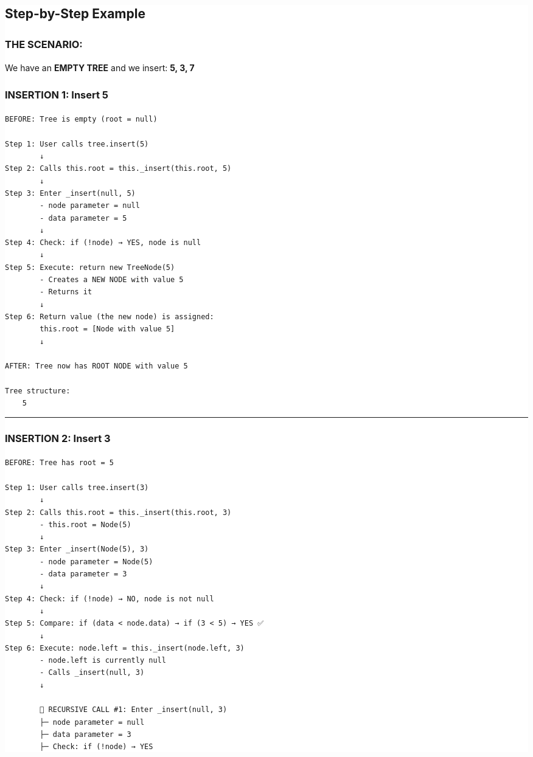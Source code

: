 ## Step-by-Step Example

### THE SCENARIO:

We have an **EMPTY TREE** and we insert: **5, 3, 7**

### INSERTION 1: Insert 5

```
BEFORE: Tree is empty (root = null)

Step 1: User calls tree.insert(5)
        ↓
Step 2: Calls this.root = this._insert(this.root, 5)
        ↓
Step 3: Enter _insert(null, 5)
        - node parameter = null
        - data parameter = 5
        ↓
Step 4: Check: if (!node) → YES, node is null
        ↓
Step 5: Execute: return new TreeNode(5)
        - Creates a NEW NODE with value 5
        - Returns it
        ↓
Step 6: Return value (the new node) is assigned:
        this.root = [Node with value 5]
        ↓

AFTER: Tree now has ROOT NODE with value 5

Tree structure:
    5
```

---

### INSERTION 2: Insert 3

```
BEFORE: Tree has root = 5

Step 1: User calls tree.insert(3)
        ↓
Step 2: Calls this.root = this._insert(this.root, 3)
        - this.root = Node(5)
        ↓
Step 3: Enter _insert(Node(5), 3)
        - node parameter = Node(5)
        - data parameter = 3
        ↓
Step 4: Check: if (!node) → NO, node is not null
        ↓
Step 5: Compare: if (data < node.data) → if (3 < 5) → YES ✅
        ↓
Step 6: Execute: node.left = this._insert(node.left, 3)
        - node.left is currently null
        - Calls _insert(null, 3)
        ↓

        🔄 RECURSIVE CALL #1: Enter _insert(null, 3)
        ├─ node parameter = null
        ├─ data parameter = 3
        ├─ Check: if (!node) → YES
```